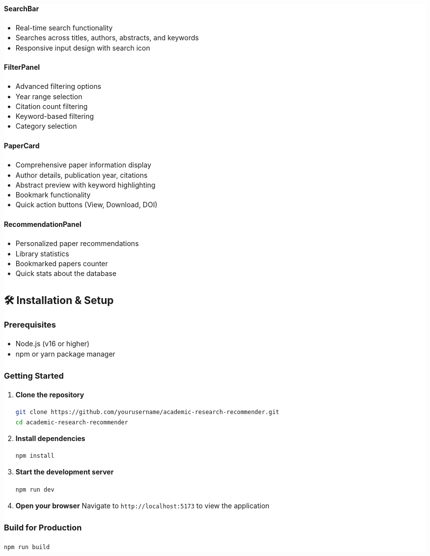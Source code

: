 #### SearchBar
- Real-time search functionality
- Searches across titles, authors, abstracts, and keywords
- Responsive input design with search icon

#### FilterPanel
- Advanced filtering options
- Year range selection
- Citation count filtering
- Keyword-based filtering
- Category selection

#### PaperCard
- Comprehensive paper information display
- Author details, publication year, citations
- Abstract preview with keyword highlighting
- Bookmark functionality
- Quick action buttons (View, Download, DOI)

#### RecommendationPanel
- Personalized paper recommendations
- Library statistics
- Bookmarked papers counter
- Quick stats about the database

## 🛠️ Installation & Setup

### Prerequisites
- Node.js (v16 or higher)
- npm or yarn package manager

### Getting Started

1. **Clone the repository**
   ```bash
   git clone https://github.com/yourusername/academic-research-recommender.git
   cd academic-research-recommender
   ```

2. **Install dependencies**
   ```bash
   npm install
   ```

3. **Start the development server**
   ```bash
   npm run dev
   ```

4. **Open your browser**
   Navigate to `http://localhost:5173` to view the application

### Build for Production
```bash
npm run build
```
